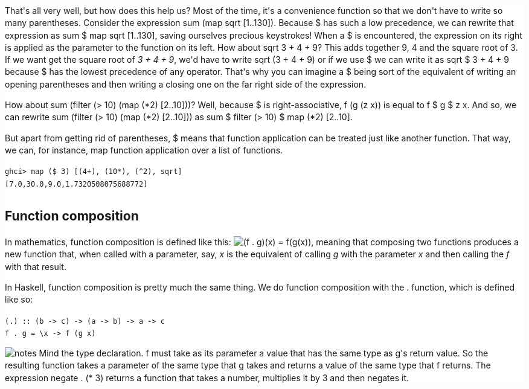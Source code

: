 That's all very well, but how does this help us? Most of the time, it's
a convenience function so that we don't have to write so many
parentheses. Consider the expression <span class="fixed">sum (map sqrt
[1..130])</span>. Because <span class="fixed">\$</span> has such a low
precedence, we can rewrite that expression as <span class="fixed">sum \$
map sqrt [1..130]</span>, saving ourselves precious keystrokes! When a
<span class="fixed">\$</span> is encountered, the expression on its
right is applied as the parameter to the function on its left. How about
<span class="fixed">sqrt 3 + 4 + 9</span>? This adds together 9, 4 and
the square root of 3. If we want get the square root of *3 + 4 + 9*,
we'd have to write <span class="fixed">sqrt (3 + 4 + 9)</span> or if we
use <span class="fixed">\$</span> we can write it as <span
class="fixed">sqrt \$ 3 + 4 + 9</span> because <span
class="fixed">\$</span> has the lowest precedence of any operator.
That's why you can imagine a <span class="fixed">\$</span> being sort of
the equivalent of writing an opening parentheses and then writing a
closing one on the far right side of the expression.

How about <span class="fixed">sum (filter (\> 10) (map (\*2)
[2..10]))</span>? Well, because <span class="fixed">\$</span> is
right-associative, <span class="fixed">f (g (z x))</span> is equal to
<span class="fixed">f \$ g \$ z x</span>. And so, we can rewrite <span
class="fixed">sum (filter (\> 10) (map (\*2) [2..10]))</span> as <span
class="fixed">sum \$ filter (\> 10) \$ map (\*2) [2..10]</span>.

But apart from getting rid of parentheses, <span class="fixed">\$</span>
means that function application can be treated just like another
function. That way, we can, for instance, map function application over
a list of functions.

``` {.haskell:ghci name="code"}
ghci> map ($ 3) [(4+), (10*), (^2), sqrt]
[7.0,30.0,9.0,1.7320508075688772]
```

Function composition
--------------------

In mathematics, function composition is defined like this: ![ (f . g)(x)
= f(g(x))](http://s3.amazonaws.com/lyah/composition.png), meaning that
composing two functions produces a new function that, when called with a
parameter, say, *x* is the equivalent of calling *g* with the parameter
*x* and then calling the *f* with that result.

In Haskell, function composition is pretty much the same thing. We do
function composition with the <span class="fixed">.</span> function,
which is defined like so:

``` {.haskell:hs name="code"}
(.) :: (b -> c) -> (a -> b) -> a -> c
f . g = \x -> f (g x)
```

![notes](http://s3.amazonaws.com/lyah/notes.png)
Mind the type declaration. <span class="fixed">f</span> must take as its
parameter a value that has the same type as <span
class="fixed">g</span>'s return value. So the resulting function takes a
parameter of the same type that <span class="fixed">g</span> takes and
returns a value of the same type that <span class="fixed">f</span>
returns. The expression <span class="fixed">negate . (\* 3)</span>
returns a function that takes a number, multiplies it by 3 and then
negates it.
